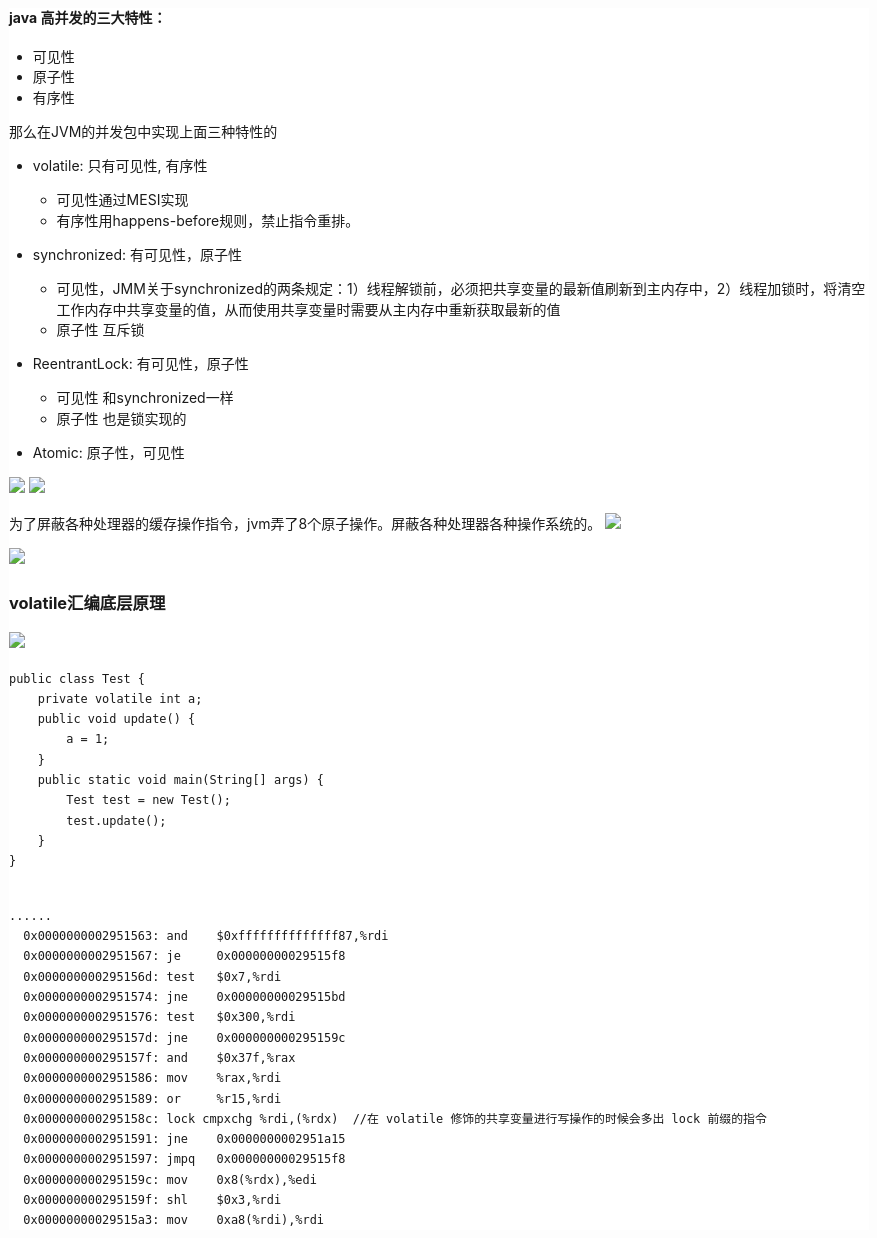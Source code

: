 #### java 高并发的三大特性：

- 可见性
- 原子性
- 有序性

那么在JVM的并发包中实现上面三种特性的

- volatile: 只有可见性, 有序性
	- 可见性通过MESI实现
	- 有序性用happens-before规则，禁止指令重排。
- synchronized: 有可见性，原子性
	- 可见性，JMM关于synchronized的两条规定：1）线程解锁前，必须把共享变量的最新值刷新到主内存中，2）线程加锁时，将清空工作内存中共享变量的值，从而使用共享变量时需要从主内存中重新获取最新的值
	- 原子性 互斥锁

- ReentrantLock: 有可见性，原子性
	- 可见性 和synchronized一样
	- 原子性 也是锁实现的

- Atomic: 原子性，可见性
	
![][1]
![][2]

为了屏蔽各种处理器的缓存操作指令，jvm弄了8个原子操作。屏蔽各种处理器各种操作系统的。
![][3]

![][4]

### volatile汇编底层原理

![][5]

```
public class Test {
    private volatile int a;
    public void update() {
        a = 1;
    }
    public static void main(String[] args) {
        Test test = new Test();
        test.update();
    }
}
```

```

......
  0x0000000002951563: and    $0xffffffffffffff87,%rdi
  0x0000000002951567: je     0x00000000029515f8
  0x000000000295156d: test   $0x7,%rdi
  0x0000000002951574: jne    0x00000000029515bd
  0x0000000002951576: test   $0x300,%rdi
  0x000000000295157d: jne    0x000000000295159c
  0x000000000295157f: and    $0x37f,%rax
  0x0000000002951586: mov    %rax,%rdi
  0x0000000002951589: or     %r15,%rdi
  0x000000000295158c: lock cmpxchg %rdi,(%rdx)  //在 volatile 修饰的共享变量进行写操作的时候会多出 lock 前缀的指令
  0x0000000002951591: jne    0x0000000002951a15
  0x0000000002951597: jmpq   0x00000000029515f8
  0x000000000295159c: mov    0x8(%rdx),%edi
  0x000000000295159f: shl    $0x3,%rdi
  0x00000000029515a3: mov    0xa8(%rdi),%rdi
```

[1]: ../images/concurrent/jmm-volatile.png
[2]: ../images/concurrent/java-jmm-cpu-mem.jpg
[3]: ../images/concurrent/jvm-cpu-atomic.jpg
[4]: ../images/concurrent/jmm-atomic-1.jpg
[5]: ../images/concurrent/jmm-volatile-1.jpg
[6]: ../images/concurrent/MESI.png
[7]: ../images/concurrent/jvm-volatile-barrer.png
[8]: ../images/concurrent/jvm-volatile-barrer2.png